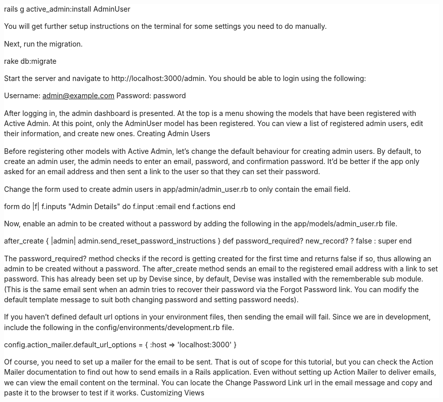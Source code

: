 rails g active_admin:install AdminUser

You will get further setup instructions on the terminal for some settings you need to do manually.

Next, run the migration.

rake db:migrate

Start the server and navigate to http://localhost:3000/admin. You should be able to login using the following:

Username: admin@example.com
Password: password

After logging in, the admin dashboard is presented. At the top is a menu showing the models that have been registered with Active Admin. At this point, only the AdminUser model has been registered. You can view a list of registered admin users, edit their information, and create new ones.
Creating Admin Users

Before registering other models with Active Admin, let’s change the default behaviour for creating admin users. By default, to create an admin user, the admin needs to enter an email, password, and confirmation password. It’d be better if the app only asked for an email address and then sent a link to the user so that they can set their password.

Change the form used to create admin users in app/admin/admin_user.rb to only contain the email field.

form do |f|
  f.inputs "Admin Details" do
    f.input :email
  end
  f.actions
end

Now, enable an admin to be created without a password by adding the following in the app/models/admin_user.rb file.

after_create { |admin| admin.send_reset_password_instructions }
def password_required?
  new_record? ? false : super
end

The password_required? method checks if the record is getting created for the first time and returns false if so, thus allowing an admin to be created without a password. The after_create method sends an email to the registered email address with a link to set password. This has already been set up by Devise since, by default, Devise was installed with the rememberable sub module. (This is the same email sent when an admin tries to recover their password via the Forgot Password link. You can modify the default template message to suit both changing password and setting password needs).

If you haven’t defined default url options in your environment files, then sending the email will fail. Since we are in development, include the following in the config/environments/development.rb file.

config.action_mailer.default_url_options = { :host => 'localhost:3000' }

Of course, you need to set up a mailer for the email to be sent. That is out of scope for this tutorial, but you can check the Action Mailer documentation to find out how to send emails in a Rails application. Even without setting up Action Mailer to deliver emails, we can view the email content on the terminal. You can locate the Change Password Link url in the email message and copy and paste it to the browser to test if it works.
Customizing Views
